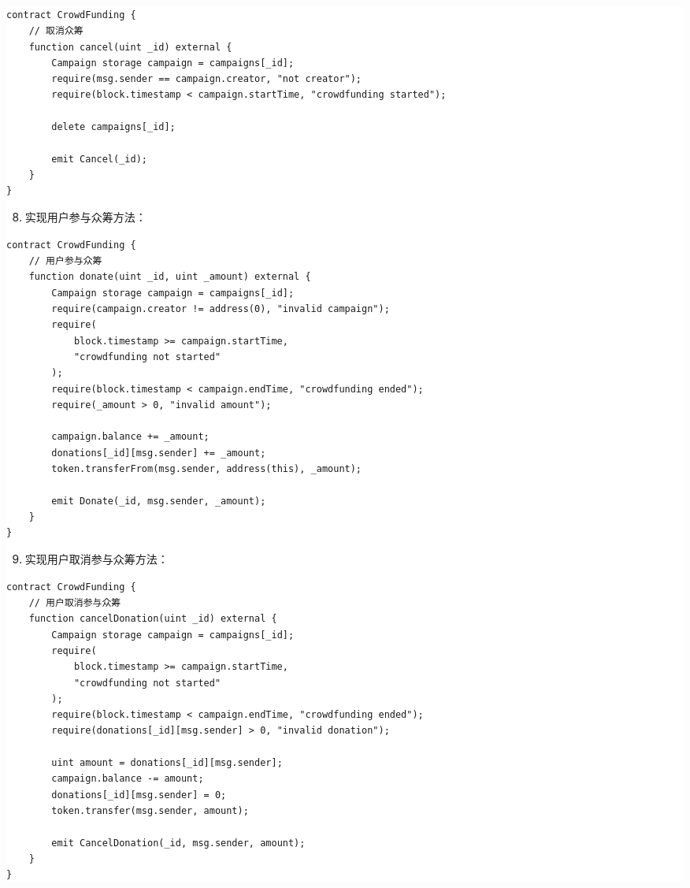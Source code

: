 ```solidity
contract CrowdFunding {
    // 取消众筹
    function cancel(uint _id) external {
        Campaign storage campaign = campaigns[_id];
        require(msg.sender == campaign.creator, "not creator");
        require(block.timestamp < campaign.startTime, "crowdfunding started");

        delete campaigns[_id];

        emit Cancel(_id);
    }
}
```

8. 实现用户参与众筹方法：

```solidity
contract CrowdFunding {
    // 用户参与众筹
    function donate(uint _id, uint _amount) external {
        Campaign storage campaign = campaigns[_id];
        require(campaign.creator != address(0), "invalid campaign");
        require(
            block.timestamp >= campaign.startTime,
            "crowdfunding not started"
        );
        require(block.timestamp < campaign.endTime, "crowdfunding ended");
        require(_amount > 0, "invalid amount");

        campaign.balance += _amount;
        donations[_id][msg.sender] += _amount;
        token.transferFrom(msg.sender, address(this), _amount);

        emit Donate(_id, msg.sender, _amount);
    }
}
```

9. 实现用户取消参与众筹方法：

```solidity
contract CrowdFunding {
    // 用户取消参与众筹
    function cancelDonation(uint _id) external {
        Campaign storage campaign = campaigns[_id];
        require(
            block.timestamp >= campaign.startTime,
            "crowdfunding not started"
        );
        require(block.timestamp < campaign.endTime, "crowdfunding ended");
        require(donations[_id][msg.sender] > 0, "invalid donation");

        uint amount = donations[_id][msg.sender];
        campaign.balance -= amount;
        donations[_id][msg.sender] = 0;
        token.transfer(msg.sender, amount);

        emit CancelDonation(_id, msg.sender, amount);
    }
}
```
